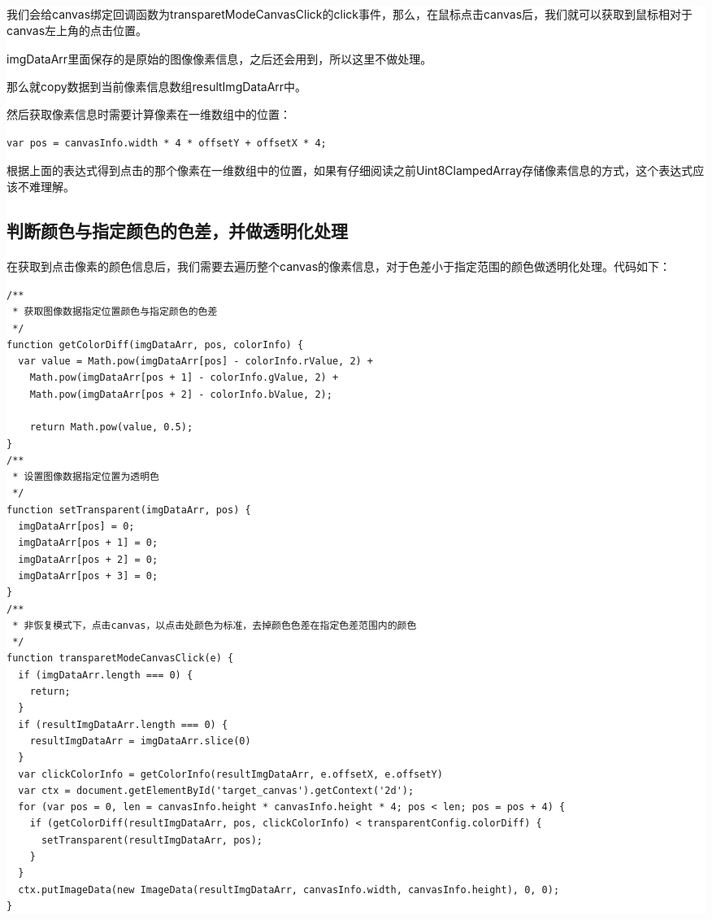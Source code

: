我们会给canvas绑定回调函数为transparetModeCanvasClick的click事件，那么，在鼠标点击canvas后，我们就可以获取到鼠标相对于canvas左上角的点击位置。

imgDataArr里面保存的是原始的图像像素信息，之后还会用到，所以这里不做处理。

那么就copy数据到当前像素信息数组resultImgDataArr中。

然后获取像素信息时需要计算像素在一维数组中的位置：

    var pos = canvasInfo.width * 4 * offsetY + offsetX * 4;

根据上面的表达式得到点击的那个像素在一维数组中的位置，如果有仔细阅读之前Uint8ClampedArray存储像素信息的方式，这个表达式应该不难理解。

## 判断颜色与指定颜色的色差，并做透明化处理 ##

在获取到点击像素的颜色信息后，我们需要去遍历整个canvas的像素信息，对于色差小于指定范围的颜色做透明化处理。代码如下：

    /**
     * 获取图像数据指定位置颜色与指定颜色的色差
     */
    function getColorDiff(imgDataArr, pos, colorInfo) {
      var value = Math.pow(imgDataArr[pos] - colorInfo.rValue, 2) +
        Math.pow(imgDataArr[pos + 1] - colorInfo.gValue, 2) +
        Math.pow(imgDataArr[pos + 2] - colorInfo.bValue, 2);

        return Math.pow(value, 0.5);
    }
    /**
     * 设置图像数据指定位置为透明色
     */
    function setTransparent(imgDataArr, pos) {
      imgDataArr[pos] = 0;
      imgDataArr[pos + 1] = 0;
      imgDataArr[pos + 2] = 0;
      imgDataArr[pos + 3] = 0;
    }
    /**
     * 非恢复模式下，点击canvas，以点击处颜色为标准，去掉颜色色差在指定色差范围内的颜色
     */
    function transparetModeCanvasClick(e) {
      if (imgDataArr.length === 0) {
        return;
      }
      if (resultImgDataArr.length === 0) {
        resultImgDataArr = imgDataArr.slice(0)
      }
      var clickColorInfo = getColorInfo(resultImgDataArr, e.offsetX, e.offsetY)
      var ctx = document.getElementById('target_canvas').getContext('2d');
      for (var pos = 0, len = canvasInfo.height * canvasInfo.height * 4; pos < len; pos = pos + 4) {
        if (getColorDiff(resultImgDataArr, pos, clickColorInfo) < transparentConfig.colorDiff) {
          setTransparent(resultImgDataArr, pos);
        }
      }
      ctx.putImageData(new ImageData(resultImgDataArr, canvasInfo.width, canvasInfo.height), 0, 0);
    }
